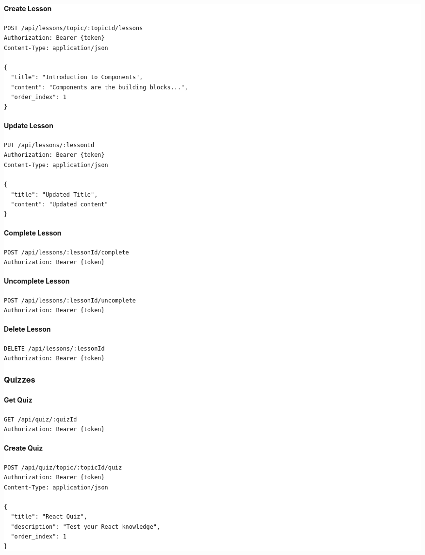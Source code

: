 #### Create Lesson
```
POST /api/lessons/topic/:topicId/lessons
Authorization: Bearer {token}
Content-Type: application/json

{
  "title": "Introduction to Components",
  "content": "Components are the building blocks...",
  "order_index": 1
}
```

#### Update Lesson
```
PUT /api/lessons/:lessonId
Authorization: Bearer {token}
Content-Type: application/json

{
  "title": "Updated Title",
  "content": "Updated content"
}
```

#### Complete Lesson
```
POST /api/lessons/:lessonId/complete
Authorization: Bearer {token}
```

#### Uncomplete Lesson
```
POST /api/lessons/:lessonId/uncomplete
Authorization: Bearer {token}
```

#### Delete Lesson
```
DELETE /api/lessons/:lessonId
Authorization: Bearer {token}
```

### Quizzes

#### Get Quiz
```
GET /api/quiz/:quizId
Authorization: Bearer {token}
```

#### Create Quiz
```
POST /api/quiz/topic/:topicId/quiz
Authorization: Bearer {token}
Content-Type: application/json

{
  "title": "React Quiz",
  "description": "Test your React knowledge",
  "order_index": 1
}
```
